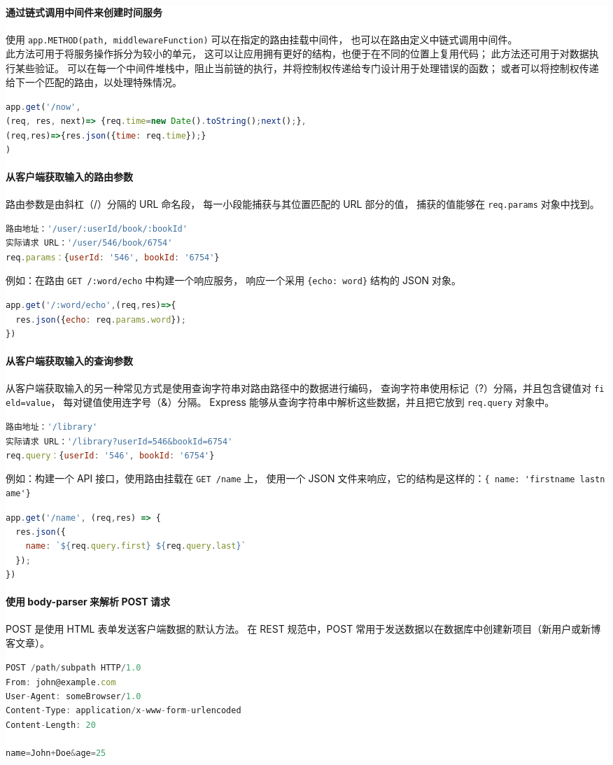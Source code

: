 #### 通过链式调用中间件来创建时间服务

使用 `app.METHOD(path, middlewareFunction)` 可以在指定的路由挂载中间件， 也可以在路由定义中链式调用中间件。  
此方法可用于将服务操作拆分为较小的单元， 这可以让应用拥有更好的结构，也便于在不同的位置上复用代码； 此方法还可用于对数据执行某些验证。 可以在每一个中间件堆栈中，阻止当前链的执行，并将控制权传递给专门设计用于处理错误的函数； 或者可以将控制权传递给下一个匹配的路由，以处理特殊情况。

``` javascript
app.get('/now',
(req, res, next)=> {req.time=new Date().toString();next();},
(req,res)=>{res.json({time: req.time});}
)
```

#### 从客户端获取输入的路由参数

路由参数是由斜杠（/）分隔的 URL 命名段， 每一小段能捕获与其位置匹配的 URL 部分的值， 捕获的值能够在 `req.params` 对象中找到。

``` javascript
路由地址：'/user/:userId/book/:bookId'
实际请求 URL：'/user/546/book/6754'
req.params：{userId: '546', bookId: '6754'}
```

例如：在路由 `GET /:word/echo` 中构建一个响应服务， 响应一个采用 `{echo: word}` 结构的 JSON 对象。

``` javascript
app.get('/:word/echo',(req,res)=>{
  res.json({echo: req.params.word});
})
```

#### 从客户端获取输入的查询参数

从客户端获取输入的另一种常见方式是使用查询字符串对路由路径中的数据进行编码， 查询字符串使用标记（?）分隔，并且包含键值对 `field=value`， 每对键值使用连字号（&）分隔。 Express 能够从查询字符串中解析这些数据，并且把它放到 `req.query` 对象中。

``` javascript
路由地址：'/library'
实际请求 URL：'/library?userId=546&bookId=6754'
req.query：{userId: '546', bookId: '6754'}
```

例如：构建一个 API 接口，使用路由挂载在 `GET /name` 上， 使用一个 JSON 文件来响应，它的结构是这样的：`{ name: 'firstname lastname'}`

``` javascript
app.get('/name', (req,res) => {
  res.json({
    name: `${req.query.first} ${req.query.last}`
  });
})
```

#### 使用 body-parser 来解析 POST 请求

POST 是使用 HTML 表单发送客户端数据的默认方法。 在 REST 规范中，POST 常用于发送数据以在数据库中创建新项目（新用户或新博客文章）。

``` javascript
POST /path/subpath HTTP/1.0
From: john@example.com
User-Agent: someBrowser/1.0
Content-Type: application/x-www-form-urlencoded
Content-Length: 20

name=John+Doe&age=25
```
